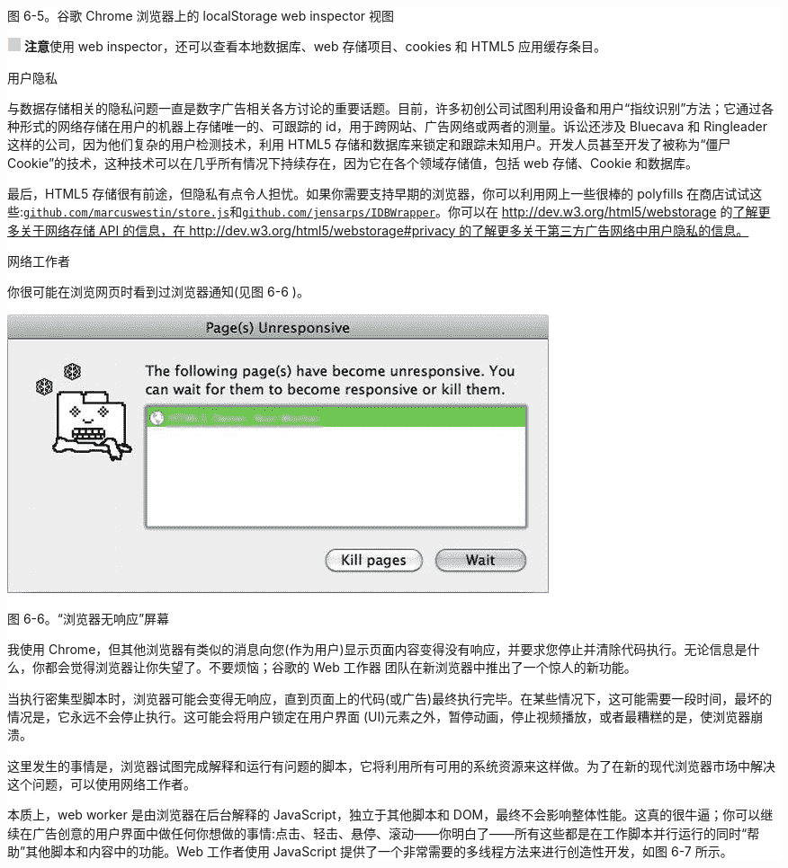 图 6-5。谷歌 Chrome 浏览器上的 localStorage web inspector 视图

![image](img/sq.jpg) **注意**使用 web inspector，还可以查看本地数据库、web 存储项目、cookies 和 HTML5 应用缓存条目。

用户隐私

与数据存储相关的隐私问题一直是数字广告相关各方讨论的重要话题。目前，许多初创公司试图利用设备和用户“指纹识别”方法；它通过各种形式的网络存储在用户的机器上存储唯一的、可跟踪的 id，用于跨网站、广告网络或两者的测量。诉讼还涉及 Bluecava 和 Ringleader 这样的公司，因为他们复杂的用户检测技术，利用 HTML5 存储和数据库来锁定和跟踪未知用户。开发人员甚至开发了被称为“僵尸 Cookie”的技术，这种技术可以在几乎所有情况下持续存在，因为它在各个领域存储值，包括 web 存储、Cookie 和数据库。

最后，HTML5 存储很有前途，但隐私有点令人担忧。如果你需要支持早期的浏览器，你可以利用网上一些很棒的 polyfills 在商店试试这些:[`github.com/marcuswestin/store.js`](http://github.com/marcuswestin/store.js)和[`github.com/jensarps/IDBWrapper`](http://github.com/jensarps/IDBWrapper)。你可以在 http://dev.w3.org/html5/webstorage 的[了解更多关于网络存储 API 的信息，在 http://dev.w3.org/html5/webstorage#privacy 的](http://http://dev.w3.org/html5/webstorage)[了解更多关于第三方广告网络中用户隐私的信息。](http://dev.w3.org/html5/webstorage#privacy)

网络工作者

你很可能在浏览网页时看到过浏览器通知(见图 6-6 )。

![9781430246022_Fig06-06.jpg](img/9781430246022_Fig06-06.jpg)

图 6-6。“浏览器无响应”屏幕

我使用 Chrome，但其他浏览器有类似的消息向您(作为用户)显示页面内容变得没有响应，并要求您停止并清除代码执行。无论信息是什么，你都会觉得浏览器让你失望了。不要烦恼；谷歌的 Web 工作器 团队在新浏览器中推出了一个惊人的新功能。

当执行密集型脚本时，浏览器可能会变得无响应，直到页面上的代码(或广告)最终执行完毕。在某些情况下，这可能需要一段时间，最坏的情况是，它永远不会停止执行。这可能会将用户锁定在用户界面 (UI)元素之外，暂停动画，停止视频播放，或者最糟糕的是，使浏览器崩溃。

这里发生的事情是，浏览器试图完成解释和运行有问题的脚本，它将利用所有可用的系统资源来这样做。为了在新的现代浏览器市场中解决这个问题，可以使用网络工作者。

本质上，web worker 是由浏览器在后台解释的 JavaScript，独立于其他脚本和 DOM，最终不会影响整体性能。这真的很牛逼；你可以继续在广告创意的用户界面中做任何你想做的事情:点击、轻击、悬停、滚动——你明白了——所有这些都是在工作脚本并行运行的同时“帮助”其他脚本和内容中的功能。Web 工作者使用 JavaScript 提供了一个非常需要的多线程方法来进行创造性开发，如图 6-7 所示。

